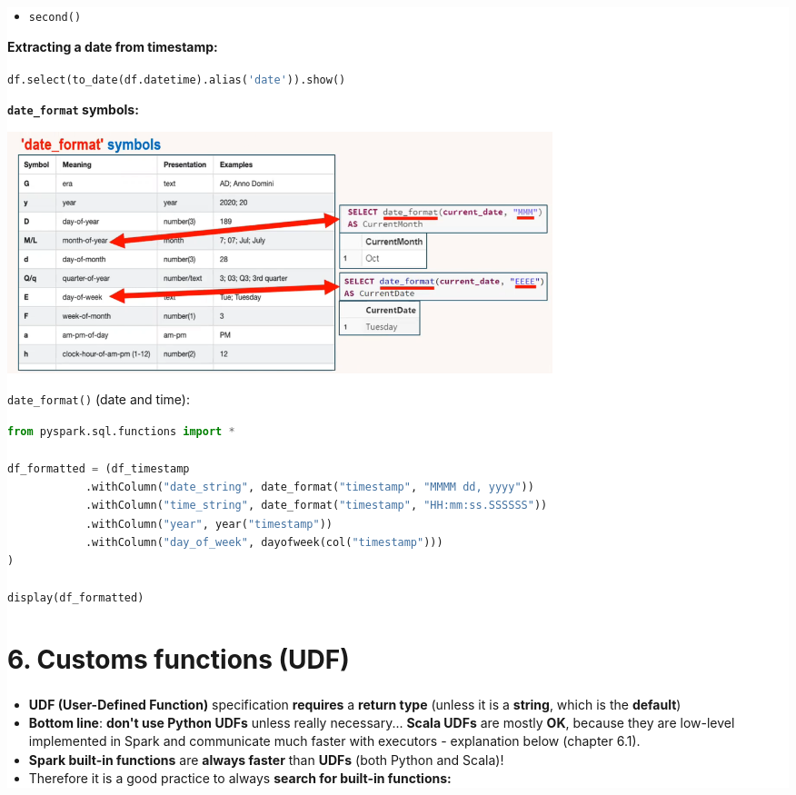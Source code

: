 - `second()`


**Extracting a date from timestamp:**

``` python
df.select(to_date(df.datetime).alias('date')).show()
```

**`date_format` symbols:**

<img src="images/date_format.png" alt="Date symbols" width="600">


`date_format()` (date and time):

``` python
from pyspark.sql.functions import *

df_formatted = (df_timestamp
            .withColumn("date_string", date_format("timestamp", "MMMM dd, yyyy"))
            .withColumn("time_string", date_format("timestamp", "HH:mm:ss.SSSSSS"))
            .withColumn("year", year("timestamp"))
            .withColumn("day_of_week", dayofweek(col("timestamp")))
)

display(df_formatted)
```





# 6. Customs functions (UDF)

- **UDF (User-Defined Function)** specification **requires** a **return type** (unless it is a **string**, which is the **default**)
- **Bottom line**: **don't use Python UDFs** unless really necessary... **Scala UDFs** are mostly **OK**, because they are low-level implemented in Spark and communicate much faster with executors - explanation below (chapter 6.1).
- **Spark built-in functions** are **always faster** than **UDFs** (both Python and Scala)!
- Therefore it is a good practice to always **search for built-in functions:**
